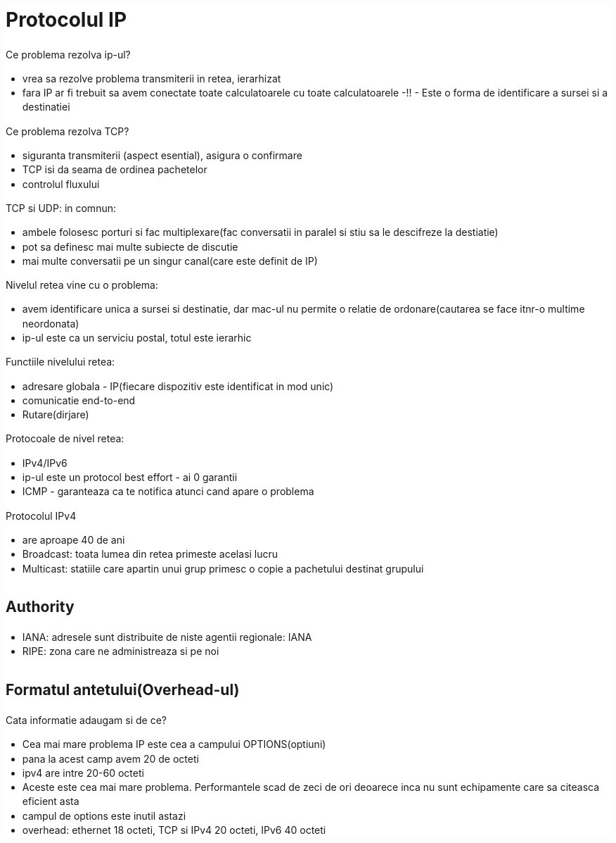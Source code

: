 # Protocolul IP

Ce problema rezolva ip-ul? 
- vrea sa rezolve problema transmiterii in retea, ierarhizat
- fara IP ar fi trebuit sa avem conectate toate calculatoarele cu toate calculatoarele
-!! - Este o forma de identificare a sursei si a destinatiei

Ce problema rezolva TCP?  
- siguranta transmiterii (aspect esential), asigura o confirmare
- TCP isi da seama de ordinea pachetelor
- controlul fluxului

TCP si UDP: in comnun: 
- ambele folosesc porturi si fac multiplexare(fac conversatii in paralel si stiu sa le 
descifreze la destiatie)
- pot sa definesc mai multe subiecte de discutie
- mai multe conversatii pe un singur canal(care este definit de IP)

Nivelul retea vine cu o problema:
- avem identificare unica a sursei si destinatie, dar mac-ul nu permite o 
relatie de ordonare(cautarea se face itnr-o multime neordonata)
- ip-ul este ca un serviciu postal, totul este ierarhic

Functiile nivelului retea: 
- adresare globala - IP(fiecare dispozitiv este identificat in mod unic)
- comunicatie end-to-end
- Rutare(dirjare)

Protocoale de nivel retea: 
- IPv4/IPv6 
- ip-ul este un protocol best effort - ai 0 garantii
- ICMP - garanteaza ca te notifica atunci cand apare o problema

Protocolul IPv4  
- are aproape 40 de ani
- Broadcast: toata lumea din retea primeste acelasi lucru
- Multicast: statiile care apartin unui grup primesc o copie a pachetului destinat grupului

## Authority
- IANA: adresele sunt distribuite de niste agentii regionale: IANA
- RIPE: zona care ne administreaza si pe noi

## Formatul antetului(Overhead-ul)
Cata informatie adaugam si de ce?  
- Cea mai mare problema IP este cea a campului OPTIONS(optiuni)
- pana la acest camp avem 20 de octeti
- ipv4 are intre 20-60 octeti
- Aceste este cea mai mare problema. Performantele scad de zeci de ori deoarece inca nu sunt echipamente care sa citeasca eficient asta
- campul de options este inutil astazi
- overhead: ethernet 18 octeti, TCP si IPv4 20 octeti, IPv6 40 octeti
